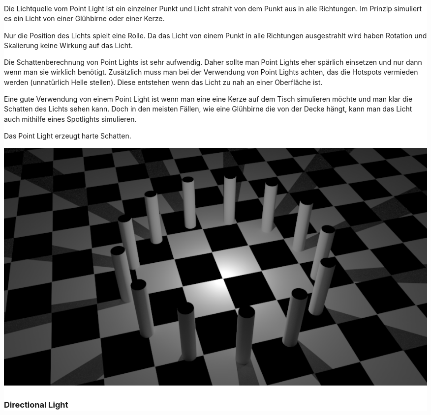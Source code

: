 Die Lichtquelle vom Point Light ist ein einzelner Punkt und Licht strahlt von dem Punkt aus in alle Richtungen.
Im Prinzip simuliert es ein Licht von einer Glühbirne oder einer Kerze.

Nur die Position des Lichts spielt eine Rolle. Da das Licht von einem Punkt in alle Richtungen ausgestrahlt wird haben Rotation und Skalierung keine Wirkung auf das Licht.

Die Schattenberechnung von Point Lights ist sehr aufwendig. Daher sollte man Point Lights eher spärlich einsetzen und nur dann wenn man sie wirklich benötigt.
Zusätzlich muss man bei der Verwendung von Point Lights achten, das die Hotspots vermieden werden (unnatürlich Helle stellen).
Diese entstehen wenn das Licht zu nah an einer Oberfläche ist.

Eine gute Verwendung von einem Point Light ist wenn man eine eine Kerze auf dem Tisch simulieren möchte und man klar die Schatten des Lichts sehen kann.
Doch in den meisten Fällen, wie eine Glühbirne die von der Decke hängt, kann man das Licht auch mithilfe eines Spotlights simulieren.

Das Point Light erzeugt harte Schatten.

![Point Light](/06_lighting/images/GrundlagenLicht/PointLightexample1.png)

### Directional Light
